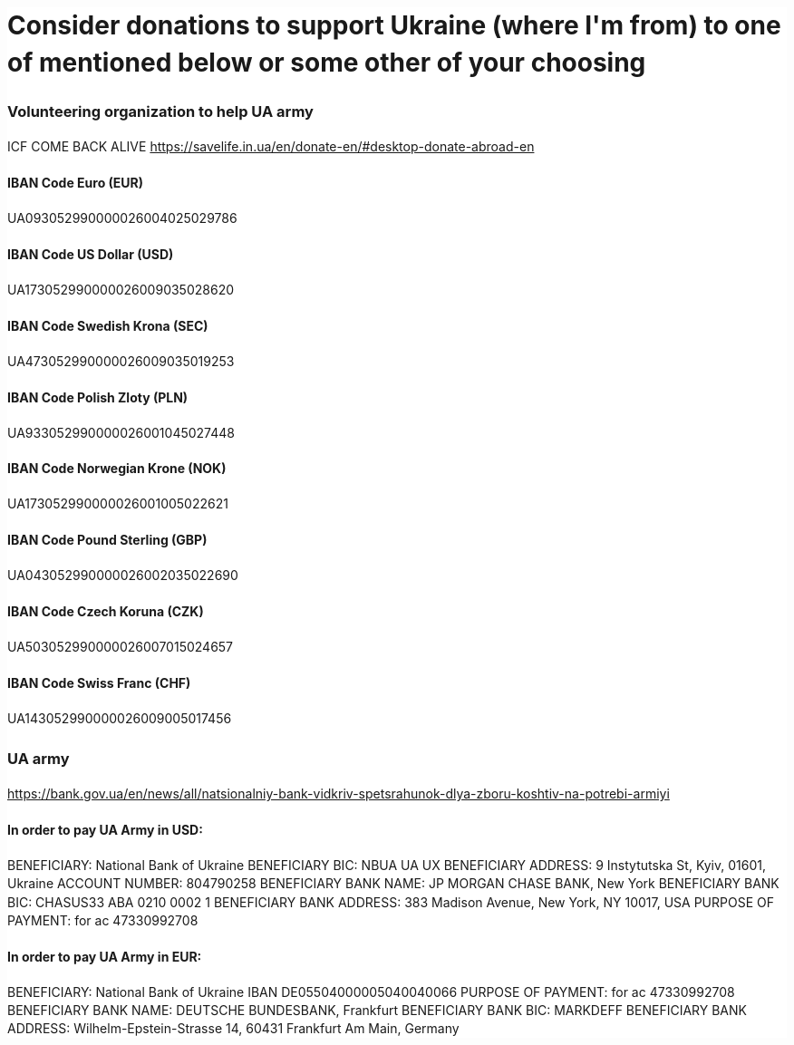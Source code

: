 # Consider donations to support Ukraine (where I'm from) to one of mentioned below or some other of your choosing
### Volunteering organization to help UA army
ICF COME BACK ALIVE
https://savelife.in.ua/en/donate-en/#desktop-donate-abroad-en

#### IBAN Code Euro (EUR)
UA093052990000026004025029786

#### IBAN Code US Dollar (USD)
UA173052990000026009035028620

#### IBAN Code Swedish Krona (SEC)
UA473052990000026009035019253

#### IBAN Code Polish Zloty (PLN)
UA933052990000026001045027448

#### IBAN Code Norwegian Krone (NOK)
UA173052990000026001005022621

#### IBAN Code Pound Sterling (GBP)
UA043052990000026002035022690

#### IBAN Code Czech Koruna (CZK)
UA503052990000026007015024657

#### IBAN Code Swiss Franc (CHF)
UA143052990000026009005017456

### UA army
https://bank.gov.ua/en/news/all/natsionalniy-bank-vidkriv-spetsrahunok-dlya-zboru-koshtiv-na-potrebi-armiyi


#### In order to pay UA Army in USD:
BENEFICIARY: National Bank of Ukraine
BENEFICIARY BIC: NBUA UA UX
BENEFICIARY ADDRESS: 9 Instytutska St, Kyiv, 01601, Ukraine
ACCOUNT NUMBER: 804790258
BENEFICIARY BANK NAME: JP MORGAN CHASE BANK, New York
BENEFICIARY BANK BIC: CHASUS33
ABA 0210 0002 1
BENEFICIARY BANK ADDRESS: 383 Madison Avenue, New York, NY 10017, USA
PURPOSE OF PAYMENT: for ac 47330992708 

#### In order to pay UA Army in EUR:
BENEFICIARY: National Bank of Ukraine
IBAN DE05504000005040040066
PURPOSE OF PAYMENT: for ac 47330992708
BENEFICIARY BANK NAME: DEUTSCHE  BUNDESBANK, Frankfurt
BENEFICIARY BANK BIC: MARKDEFF
BENEFICIARY BANK ADDRESS: Wilhelm-Epstein-Strasse 14, 60431 Frankfurt Am Main, Germany
